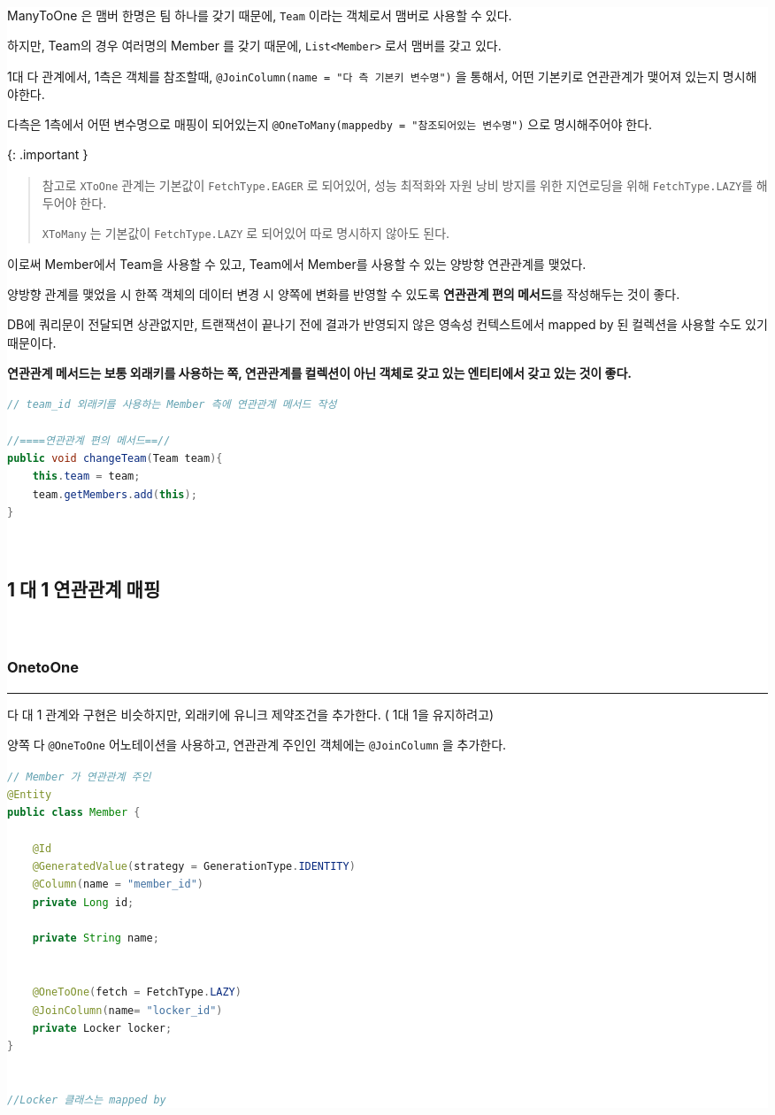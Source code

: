
ManyToOne 은 맴버 한명은 팀 하나를 갖기 때문에, `Team` 이라는 객체로서 맴버로 사용할 수 있다.

하지만, Team의 경우 여러명의 Member 를 갖기 때문에, `List<Member>` 로서 맴버를 갖고 있다.

1대 다 관계에서, 1측은 객체를 참조할때, `@JoinColumn(name = "다 측 기본키 변수명")` 을 통해서, 어떤 기본키로 연관관계가 맺어져 있는지 명시해야한다.

다측은 1측에서 어떤 변수명으로 매핑이 되어있는지 `@OneToMany(mappedby = "참조되어있는 변수명")` 으로 명시해주어야 한다.

{: .important }
> 참고로 `XToOne` 관계는 기본값이 `FetchType.EAGER` 로 되어있어, 성능 최적화와 자원 낭비 방지를 위한 지연로딩을 위해 `FetchType.LAZY`를 해두어야 한다.
>
>
>
> `XToMany` 는 기본값이  `FetchType.LAZY` 로 되어있어 따로 명시하지 않아도 된다.



이로써 Member에서 Team을 사용할 수 있고, Team에서 Member를 사용할 수 있는 양방향 연관관계를 맺었다.

양방향 관계를 맺었을 시 한쪽 객체의 데이터 변경 시 양쪽에 변화를 반영할 수 있도록 **연관관계 편의 메서드**를 작성해두는 것이 좋다.

DB에 쿼리문이 전달되면 상관없지만, 트랜잭션이 끝나기 전에 결과가 반영되지 않은 영속성 컨텍스트에서 mapped by 된 컬렉션을 사용할 수도 있기 때문이다.

**연관관계 메서드는 보통 외래키를 사용하는 쪽, 연관관계를 컬렉션이 아닌 객체로 갖고 있는 엔티티에서 갖고 있는 것이 좋다.**

```java
// team_id 외래키를 사용하는 Member 측에 연관관계 메서드 작성

//====연관관계 편의 메서드==//
public void changeTeam(Team team){ 
	this.team = team;
	team.getMembers.add(this);
}
```

<br>

## 1 대 1 연관관계 매핑

<br>

### OnetoOne

---

다 대 1 관계와 구현은 비슷하지만, 외래키에 유니크 제약조건을 추가한다. ( 1대 1을 유지하려고)

양쪽 다 `@OneToOne` 어노테이션을 사용하고, 연관관계 주인인 객체에는 `@JoinColumn` 을 추가한다.

```java
// Member 가 연관관계 주인
@Entity
public class Member {

    @Id
    @GeneratedValue(strategy = GenerationType.IDENTITY)
    @Column(name = "member_id")
    private Long id;

    private String name;


    @OneToOne(fetch = FetchType.LAZY)
    @JoinColumn(name= "locker_id")
    private Locker locker;
}


//Locker 클래스는 mapped by
```